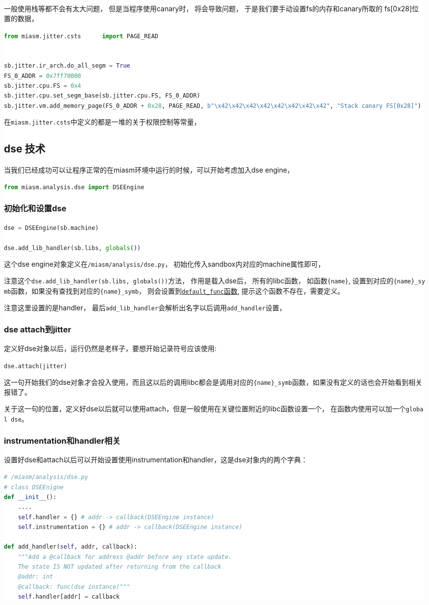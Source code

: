 一般使用栈等都不会有太大问题， 但是当程序使用canary时， 将会导致问题， 于是我们要手动设置fs的内存和canary所取的 fs[0x28]位置的数据，

```python
from miasm.jitter.csts      import PAGE_READ


sb.jitter.ir_arch.do_all_segm = True
FS_0_ADDR = 0x7ff70000
sb.jitter.cpu.FS = 0x4
sb.jitter.cpu.set_segm_base(sb.jitter.cpu.FS, FS_0_ADDR)
sb.jitter.vm.add_memory_page(FS_0_ADDR + 0x28, PAGE_READ, b"\x42\x42\x42\x42\x42\x42\x42\x42", "Stack canary FS[0x28]")
```

在`miasm.jitter.csts`中定义的都是一堆的关于权限控制等常量， 

 ## dse 技术

当我们已经成功可以让程序正常的在miasm环境中运行的时候，可以开始考虑加入dse engine， 

```python
from miasm.analysis.dse import DSEEngine
```

### 初始化和设置dse

```python
dse = DSEEngine(sb.machine)

dse.add_lib_handler(sb.libs, globals())
```

这个dse engine对象定义在`/miasm/analysis/dse.py`， 初始化传入sandbox内对应的machine属性即可， 

注意这个`dse.add_lib_handler(sb.libs, globals())`方法， 作用是载入dse后， 所有的libc函数， 如函数`{name}`, 设置到对应的`{name}_symb`函数，如果没有查找到对应的`{name}_symb`， 则会设置到[`default_func`函数](https://github.com/cea-sec/miasm/blob/master/miasm/analysis/dse.py#L260), 提示这个函数不存在，需要定义。

注意这里设置的是handler， 最后`add_lib_handler`会解析出名字以后调用`add_handler`设置，

### dse attach到jitter

定义好dse对象以后，运行仍然是老样子，要想开始记录符号应该使用:

```python
dse.attach(jitter)
```

这一句开始我们的dse对象才会投入使用，而且这以后的调用libc都会是调用对应的`{name}_symb`函数，如果没有定义的话也会开始看到相关报错了。

关于这一句的位置，定义好dse以后就可以使用attach，但是一般使用在关键位置附近的libc函数设置一个， 在函数内使用可以加一个`global dse`。

### instrumentation和handler相关

设置好dse和attach以后可以开始设置使用instrumentation和handler，这是dse对象内的两个字典：

```python
# /miasm/analysis/dse.py 
# class DSEEnigne 
def __init__(): 
    ....
	self.handler = {} # addr -> callback(DSEEngine instance)
	self.instrumentation = {} # addr -> callback(DSEEngine instance)

def add_handler(self, addr, callback):
    """Add a @callback for address @addr before any state update.
    The state IS NOT updated after returning from the callback
    @addr: int
    @callback: func(dse instance)"""
    self.handler[addr] = callback
```